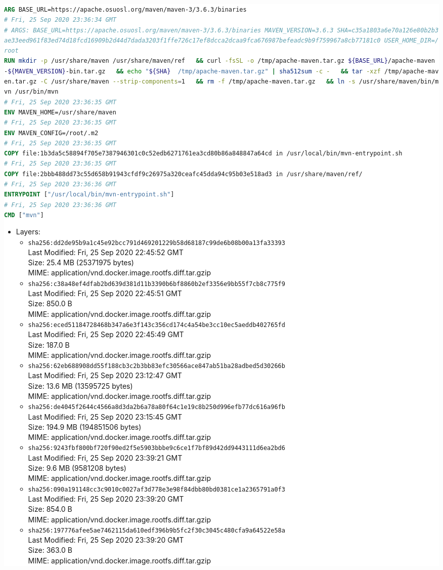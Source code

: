 ```dockerfile
ARG BASE_URL=https://apache.osuosl.org/maven/maven-3/3.6.3/binaries
# Fri, 25 Sep 2020 23:36:34 GMT
# ARGS: BASE_URL=https://apache.osuosl.org/maven/maven-3/3.6.3/binaries MAVEN_VERSION=3.6.3 SHA=c35a1803a6e70a126e80b2b3ae33eed961f83ed74d18fcd16909b2d44d7dada3203f1ffe726c17ef8dcca2dcaa9fca676987befeadc9b9f759967a8cb77181c0 USER_HOME_DIR=/root
RUN mkdir -p /usr/share/maven /usr/share/maven/ref   && curl -fsSL -o /tmp/apache-maven.tar.gz ${BASE_URL}/apache-maven-${MAVEN_VERSION}-bin.tar.gz   && echo "${SHA}  /tmp/apache-maven.tar.gz" | sha512sum -c -   && tar -xzf /tmp/apache-maven.tar.gz -C /usr/share/maven --strip-components=1   && rm -f /tmp/apache-maven.tar.gz   && ln -s /usr/share/maven/bin/mvn /usr/bin/mvn
# Fri, 25 Sep 2020 23:36:35 GMT
ENV MAVEN_HOME=/usr/share/maven
# Fri, 25 Sep 2020 23:36:35 GMT
ENV MAVEN_CONFIG=/root/.m2
# Fri, 25 Sep 2020 23:36:35 GMT
COPY file:1b3da5c58894f705e7387946301c0c52edb6271761ea3cd80b86a848847a64cd in /usr/local/bin/mvn-entrypoint.sh 
# Fri, 25 Sep 2020 23:36:35 GMT
COPY file:2bbb488dd73c55d658b91943cfdf9c26975a320ceafc45dda94c95b03e518ad3 in /usr/share/maven/ref/ 
# Fri, 25 Sep 2020 23:36:36 GMT
ENTRYPOINT ["/usr/local/bin/mvn-entrypoint.sh"]
# Fri, 25 Sep 2020 23:36:36 GMT
CMD ["mvn"]
```

-	Layers:
	-	`sha256:dd2de95b9a1c45e92bcc791d469201229b58d68187c99de6b08b00a13fa33393`  
		Last Modified: Fri, 25 Sep 2020 22:45:52 GMT  
		Size: 25.4 MB (25371975 bytes)  
		MIME: application/vnd.docker.image.rootfs.diff.tar.gzip
	-	`sha256:c38a48ef4dfab2bd639d381d11b3390b6bf8860b2ef3356e9bb55f7cb8c775f9`  
		Last Modified: Fri, 25 Sep 2020 22:45:51 GMT  
		Size: 850.0 B  
		MIME: application/vnd.docker.image.rootfs.diff.tar.gzip
	-	`sha256:eced51184728468b347a6e3f143c356cd174c4a54be3cc10ec5aeddb402765fd`  
		Last Modified: Fri, 25 Sep 2020 22:45:49 GMT  
		Size: 187.0 B  
		MIME: application/vnd.docker.image.rootfs.diff.tar.gzip
	-	`sha256:62eb688908dd55f188cb3c2b3bb83efc30566ace847ab51ba28adbed5d30266b`  
		Last Modified: Fri, 25 Sep 2020 23:12:47 GMT  
		Size: 13.6 MB (13595725 bytes)  
		MIME: application/vnd.docker.image.rootfs.diff.tar.gzip
	-	`sha256:de4045f2644c4566a8d3da2b6a78a80f64c1e19c8b250d996efb77dc616a96fb`  
		Last Modified: Fri, 25 Sep 2020 23:15:45 GMT  
		Size: 194.9 MB (194851506 bytes)  
		MIME: application/vnd.docker.image.rootfs.diff.tar.gzip
	-	`sha256:9243fbf800bf720f90ed2f5e5903bbbe9c6ce1f7bf89d42dd9443111d6ea2bd6`  
		Last Modified: Fri, 25 Sep 2020 23:39:21 GMT  
		Size: 9.6 MB (9581208 bytes)  
		MIME: application/vnd.docker.image.rootfs.diff.tar.gzip
	-	`sha256:090a191148cc3c9010c0027af3d778e3e98f84dbb80bd0381ce1a2365791a0f3`  
		Last Modified: Fri, 25 Sep 2020 23:39:20 GMT  
		Size: 854.0 B  
		MIME: application/vnd.docker.image.rootfs.diff.tar.gzip
	-	`sha256:197776afee5ae7462115da610edf396b9b5fc2f30c3045c480cfa9a64522e58a`  
		Last Modified: Fri, 25 Sep 2020 23:39:20 GMT  
		Size: 363.0 B  
		MIME: application/vnd.docker.image.rootfs.diff.tar.gzip
